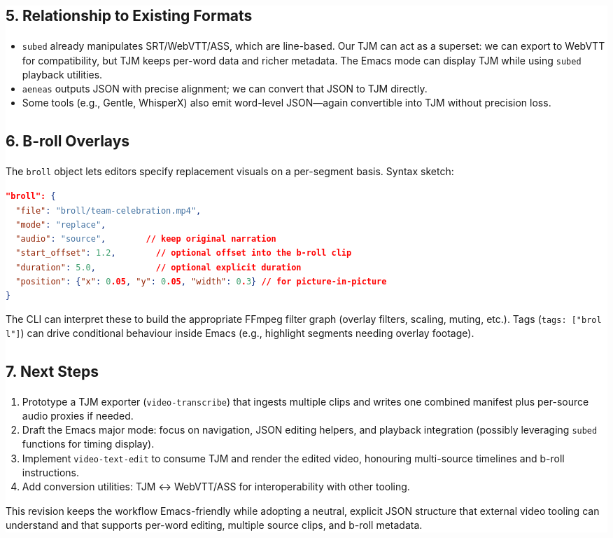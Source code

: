 ## 5. Relationship to Existing Formats

- `subed` already manipulates SRT/WebVTT/ASS, which are line-based. Our TJM can act as a superset: we can export to WebVTT for compatibility, but TJM keeps per-word data and richer metadata. The Emacs mode can display TJM while using `subed` playback utilities.
- `aeneas` outputs JSON with precise alignment; we can convert that JSON to TJM directly.
- Some tools (e.g., Gentle, WhisperX) also emit word-level JSON—again convertible into TJM without precision loss.

## 6. B-roll Overlays

The `broll` object lets editors specify replacement visuals on a per-segment basis. Syntax sketch:

```json
"broll": {
  "file": "broll/team-celebration.mp4",
  "mode": "replace",
  "audio": "source",        // keep original narration
  "start_offset": 1.2,        // optional offset into the b-roll clip
  "duration": 5.0,            // optional explicit duration
  "position": {"x": 0.05, "y": 0.05, "width": 0.3} // for picture-in-picture
}
```

The CLI can interpret these to build the appropriate FFmpeg filter graph (overlay filters, scaling, muting, etc.). Tags (`tags: ["broll"]`) can drive conditional behaviour inside Emacs (e.g., highlight segments needing overlay footage).

## 7. Next Steps

1. Prototype a TJM exporter (`video-transcribe`) that ingests multiple clips and writes one combined manifest plus per-source audio proxies if needed.
2. Draft the Emacs major mode: focus on navigation, JSON editing helpers, and playback integration (possibly leveraging `subed` functions for timing display).
3. Implement `video-text-edit` to consume TJM and render the edited video, honouring multi-source timelines and b-roll instructions.
4. Add conversion utilities: TJM ↔ WebVTT/ASS for interoperability with other tooling.

This revision keeps the workflow Emacs-friendly while adopting a neutral, explicit JSON structure that external video tooling can understand and that supports per-word editing, multiple source clips, and b-roll metadata.
